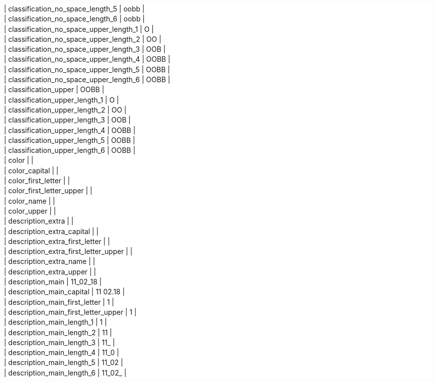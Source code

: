 | classification_no_space_length_5 | oobb |  
| classification_no_space_length_6 | oobb |  
| classification_no_space_upper_length_1 | O |  
| classification_no_space_upper_length_2 | OO |  
| classification_no_space_upper_length_3 | OOB |  
| classification_no_space_upper_length_4 | OOBB |  
| classification_no_space_upper_length_5 | OOBB |  
| classification_no_space_upper_length_6 | OOBB |  
| classification_upper | OOBB |  
| classification_upper_length_1 | O |  
| classification_upper_length_2 | OO |  
| classification_upper_length_3 | OOB |  
| classification_upper_length_4 | OOBB |  
| classification_upper_length_5 | OOBB |  
| classification_upper_length_6 | OOBB |  
| color |  |  
| color_capital |  |  
| color_first_letter |  |  
| color_first_letter_upper |  |  
| color_name |  |  
| color_upper |  |  
| description_extra |  |  
| description_extra_capital |  |  
| description_extra_first_letter |  |  
| description_extra_first_letter_upper |  |  
| description_extra_name |  |  
| description_extra_upper |  |  
| description_main | 11_02_18 |  
| description_main_capital | 11 02.18 |  
| description_main_first_letter | 1 |  
| description_main_first_letter_upper | 1 |  
| description_main_length_1 | 1 |  
| description_main_length_2 | 11 |  
| description_main_length_3 | 11_ |  
| description_main_length_4 | 11_0 |  
| description_main_length_5 | 11_02 |  
| description_main_length_6 | 11_02_ |  